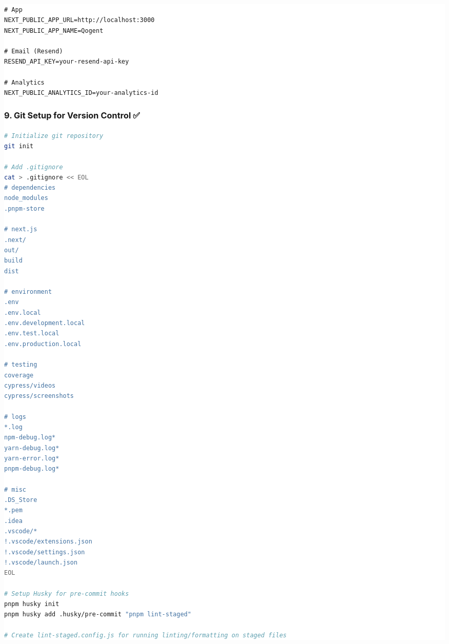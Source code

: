 ```
# App
NEXT_PUBLIC_APP_URL=http://localhost:3000
NEXT_PUBLIC_APP_NAME=Qogent

# Email (Resend)
RESEND_API_KEY=your-resend-api-key

# Analytics
NEXT_PUBLIC_ANALYTICS_ID=your-analytics-id
```

### 9. Git Setup for Version Control ✅

```bash
# Initialize git repository
git init

# Add .gitignore
cat > .gitignore << EOL
# dependencies
node_modules
.pnpm-store

# next.js
.next/
out/
build
dist

# environment
.env
.env.local
.env.development.local
.env.test.local
.env.production.local

# testing
coverage
cypress/videos
cypress/screenshots

# logs
*.log
npm-debug.log*
yarn-debug.log*
yarn-error.log*
pnpm-debug.log*

# misc
.DS_Store
*.pem
.idea
.vscode/*
!.vscode/extensions.json
!.vscode/settings.json
!.vscode/launch.json
EOL

# Setup Husky for pre-commit hooks
pnpm husky init
pnpm husky add .husky/pre-commit "pnpm lint-staged"

# Create lint-staged.config.js for running linting/formatting on staged files
```